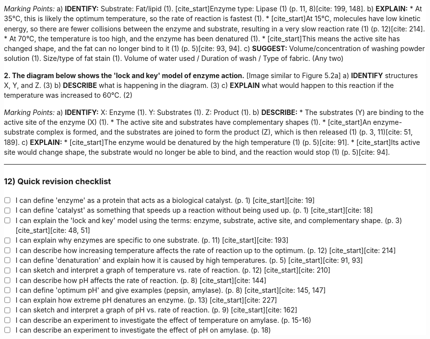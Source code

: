 *Marking Points:*
a) **IDENTIFY:** Substrate: Fat/lipid (1). [cite\_start]Enzyme type: Lipase (1) (p. 11, 8)[cite: 199, 148].
b) **EXPLAIN:**
\* At 35°C, this is likely the optimum temperature, so the rate of reaction is fastest (1).
\* [cite\_start]At 15°C, molecules have low kinetic energy, so there are fewer collisions between the enzyme and substrate, resulting in a very slow reaction rate (1) (p. 12)[cite: 214].
\* At 70°C, the temperature is too high, and the enzyme has been denatured (1).
\* [cite\_start]This means the active site has changed shape, and the fat can no longer bind to it (1) (p. 5)[cite: 93, 94].
c) **SUGGEST:** Volume/concentration of washing powder solution (1). Size/type of fat stain (1). Volume of water used / Duration of wash / Type of fabric. (Any two)

**2. The diagram below shows the 'lock and key' model of enzyme action.** [Image similar to Figure 5.2a]
a) **IDENTIFY** structures X, Y, and Z. (3)
b) **DESCRIBE** what is happening in the diagram. (3)
c) **EXPLAIN** what would happen to this reaction if the temperature was increased to 60°C. (2)

*Marking Points:*
a) **IDENTIFY:** X: Enzyme (1). Y: Substrates (1). Z: Product (1).
b) **DESCRIBE:**
\* The substrates (Y) are binding to the active site of the enzyme (X) (1).
\* The active site and substrates have complementary shapes (1).
\* [cite\_start]An enzyme-substrate complex is formed, and the substrates are joined to form the product (Z), which is then released (1) (p. 3, 11)[cite: 51, 189].
c) **EXPLAIN:**
\* [cite\_start]The enzyme would be denatured by the high temperature (1) (p. 5)[cite: 91].
\* [cite\_start]Its active site would change shape, the substrate would no longer be able to bind, and the reaction would stop (1) (p. 5)[cite: 94].

-----

### 12\) Quick revision checklist

  - [ ] I can define 'enzyme' as a protein that acts as a biological catalyst. (p. 1) [cite\_start][cite: 19]
  - [ ] I can define 'catalyst' as something that speeds up a reaction without being used up. (p. 1) [cite\_start][cite: 18]
  - [ ] I can explain the 'lock and key' model using the terms: enzyme, substrate, active site, and complementary shape. (p. 3) [cite\_start][cite: 48, 51]
  - [ ] I can explain why enzymes are specific to one substrate. (p. 11) [cite\_start][cite: 193]
  - [ ] I can describe how increasing temperature affects the rate of reaction up to the optimum. (p. 12) [cite\_start][cite: 214]
  - [ ] I can define 'denaturation' and explain how it is caused by high temperatures. (p. 5) [cite\_start][cite: 91, 93]
  - [ ] I can sketch and interpret a graph of temperature vs. rate of reaction. (p. 12) [cite\_start][cite: 210]
  - [ ] I can describe how pH affects the rate of reaction. (p. 8) [cite\_start][cite: 144]
  - [ ] I can define 'optimum pH' and give examples (pepsin, amylase). (p. 8) [cite\_start][cite: 145, 147]
  - [ ] I can explain how extreme pH denatures an enzyme. (p. 13) [cite\_start][cite: 227]
  - [ ] I can sketch and interpret a graph of pH vs. rate of reaction. (p. 9) [cite\_start][cite: 162]
  - [ ] I can describe an experiment to investigate the effect of temperature on amylase. (p. 15-16)
  - [ ] I can describe an experiment to investigate the effect of pH on amylase. (p. 18)
